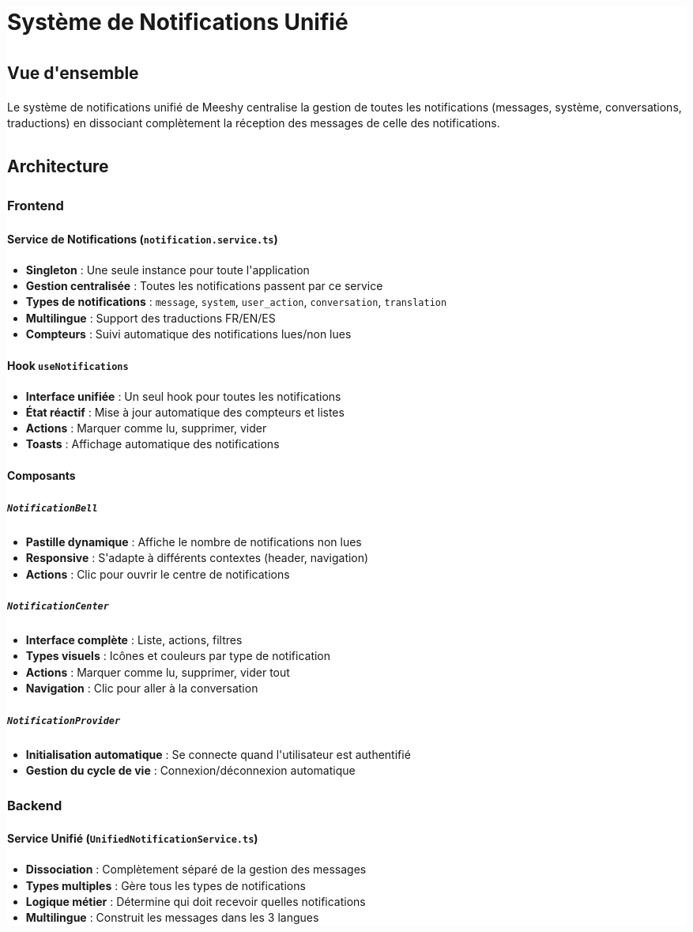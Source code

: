 # Système de Notifications Unifié

## Vue d'ensemble

Le système de notifications unifié de Meeshy centralise la gestion de toutes les notifications (messages, système, conversations, traductions) en dissociant complètement la réception des messages de celle des notifications.

## Architecture

### Frontend

#### Service de Notifications (`notification.service.ts`)
- **Singleton** : Une seule instance pour toute l'application
- **Gestion centralisée** : Toutes les notifications passent par ce service
- **Types de notifications** : `message`, `system`, `user_action`, `conversation`, `translation`
- **Multilingue** : Support des traductions FR/EN/ES
- **Compteurs** : Suivi automatique des notifications lues/non lues

#### Hook `useNotifications`
- **Interface unifiée** : Un seul hook pour toutes les notifications
- **État réactif** : Mise à jour automatique des compteurs et listes
- **Actions** : Marquer comme lu, supprimer, vider
- **Toasts** : Affichage automatique des notifications

#### Composants

##### `NotificationBell`
- **Pastille dynamique** : Affiche le nombre de notifications non lues
- **Responsive** : S'adapte à différents contextes (header, navigation)
- **Actions** : Clic pour ouvrir le centre de notifications

##### `NotificationCenter`
- **Interface complète** : Liste, actions, filtres
- **Types visuels** : Icônes et couleurs par type de notification
- **Actions** : Marquer comme lu, supprimer, vider tout
- **Navigation** : Clic pour aller à la conversation

##### `NotificationProvider`
- **Initialisation automatique** : Se connecte quand l'utilisateur est authentifié
- **Gestion du cycle de vie** : Connexion/déconnexion automatique

### Backend

#### Service Unifié (`UnifiedNotificationService.ts`)
- **Dissociation** : Complètement séparé de la gestion des messages
- **Types multiples** : Gère tous les types de notifications
- **Logique métier** : Détermine qui doit recevoir quelles notifications
- **Multilingue** : Construit les messages dans les 3 langues
